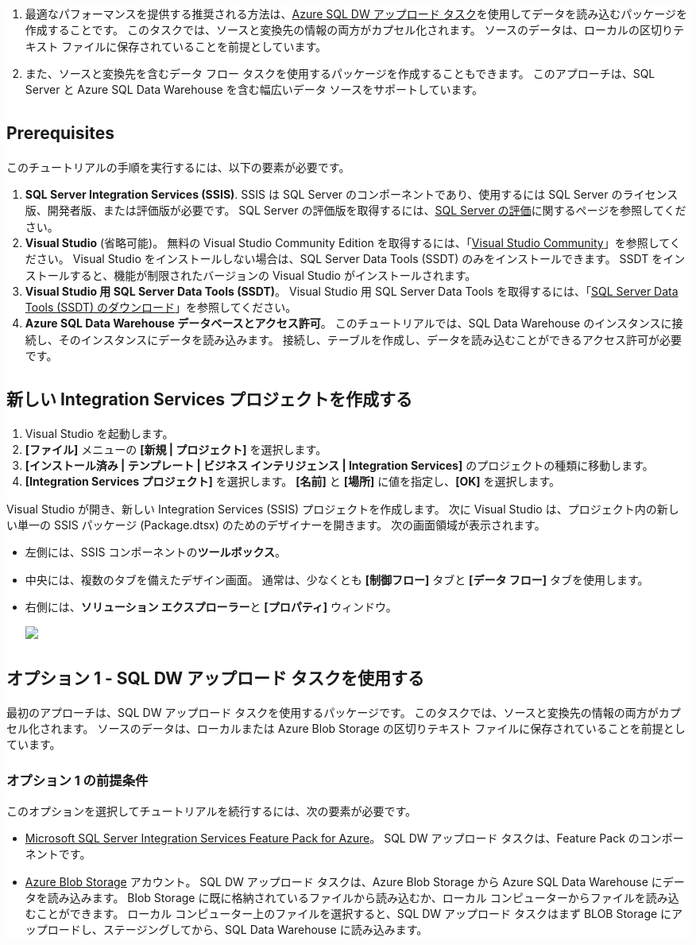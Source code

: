 1. 最適なパフォーマンスを提供する推奨される方法は、[Azure SQL DW アップロード タスク](control-flow/azure-sql-dw-upload-task.md)を使用してデータを読み込むパッケージを作成することです。 このタスクでは、ソースと変換先の情報の両方がカプセル化されます。 ソースのデータは、ローカルの区切りテキスト ファイルに保存されていることを前提としています。

2. また、ソースと変換先を含むデータ フロー タスクを使用するパッケージを作成することもできます。 このアプローチは、SQL Server と Azure SQL Data Warehouse を含む幅広いデータ ソースをサポートしています。

## <a name="prerequisites"></a>Prerequisites
このチュートリアルの手順を実行するには、以下の要素が必要です。

1. **SQL Server Integration Services (SSIS)**. SSIS は SQL Server のコンポーネントであり、使用するには SQL Server のライセンス版、開発者版、または評価版が必要です。 SQL Server の評価版を取得するには、[SQL Server の評価](https://www.microsoft.com/evalcenter/evaluate-sql-server-2017-rtm)に関するページを参照してください。
2. **Visual Studio** (省略可能)。 無料の Visual Studio Community Edition を取得するには、「[Visual Studio Community][Visual Studio Community]」を参照してください。 Visual Studio をインストールしない場合は、SQL Server Data Tools (SSDT) のみをインストールできます。 SSDT をインストールすると、機能が制限されたバージョンの Visual Studio がインストールされます。
3. **Visual Studio 用 SQL Server Data Tools (SSDT)**。 Visual Studio 用 SQL Server Data Tools を取得するには、「[SQL Server Data Tools (SSDT) のダウンロード][Download SQL Server Data Tools (SSDT)]」を参照してください。
4. **Azure SQL Data Warehouse データベースとアクセス許可**。 このチュートリアルでは、SQL Data Warehouse のインスタンスに接続し、そのインスタンスにデータを読み込みます。 接続し、テーブルを作成し、データを読み込むことができるアクセス許可が必要です。

## <a name="create-a-new-integration-services-project"></a>新しい Integration Services プロジェクトを作成する
1. Visual Studio を起動します。
2. **[ファイル]** メニューの **[新規 | プロジェクト]** を選択します。
3. **[インストール済み | テンプレート | ビジネス インテリジェンス | Integration Services]** のプロジェクトの種類に移動します。
4. **[Integration Services プロジェクト]** を選択します。 **[名前]** と **[場所]** に値を指定し、**[OK]** を選択します。

Visual Studio が開き、新しい Integration Services (SSIS) プロジェクトを作成します。 次に Visual Studio は、プロジェクト内の新しい単一の SSIS パッケージ (Package.dtsx) のためのデザイナーを開きます。 次の画面領域が表示されます。

* 左側には、SSIS コンポーネントの**ツールボックス**。
* 中央には、複数のタブを備えたデザイン画面。 通常は、少なくとも **[制御フロー]** タブと **[データ フロー]** タブを使用します。
* 右側には、**ソリューション エクスプローラー**と **[プロパティ]** ウィンドウ。
  
    ![][01]

## <a name="option-1---use-the-sql-dw-upload-task"></a>オプション 1 - SQL DW アップロード タスクを使用する

最初のアプローチは、SQL DW アップロード タスクを使用するパッケージです。 このタスクでは、ソースと変換先の情報の両方がカプセル化されます。 ソースのデータは、ローカルまたは Azure Blob Storage の区切りテキスト ファイルに保存されていることを前提としています。

### <a name="prerequisites-for-option-1"></a>オプション 1 の前提条件

このオプションを選択してチュートリアルを続行するには、次の要素が必要です。

- [Microsoft SQL Server Integration Services Feature Pack for Azure][Microsoft SQL Server 2017 Integration Services Feature Pack for Azure]。 SQL DW アップロード タスクは、Feature Pack のコンポーネントです。

- [Azure Blob Storage](https://docs.microsoft.com/azure/storage/) アカウント。 SQL DW アップロード タスクは、Azure Blob Storage から Azure SQL Data Warehouse にデータを読み込みます。 Blob Storage に既に格納されているファイルから読み込むか、ローカル コンピューターからファイルを読み込むことができます。 ローカル コンピューター上のファイルを選択すると、SQL DW アップロード タスクはまず BLOB Storage にアップロードし、ステージングしてから、SQL Data Warehouse に読み込みます。


[01]:  ./media/load-data-to-sql-data-warehouse/ssis-designer-01.png
[02]:  ./media/load-data-to-sql-data-warehouse/ssis-data-flow-task-02.png
[03]:  ./media/load-data-to-sql-data-warehouse/ado-net-source-03.png
[04]:  ./media/load-data-to-sql-data-warehouse/ado-net-connection-manager-04.png
[05]:  ./media/load-data-to-sql-data-warehouse/ado-net-connection-05.png
[06]:  ./media/load-data-to-sql-data-warehouse/test-connection-06.png
[07]:  ./media/load-data-to-sql-data-warehouse/ado-net-source-07.png
[08]:  ./media/load-data-to-sql-data-warehouse/preview-data-08.png
[09]:  ./media/load-data-to-sql-data-warehouse/source-destination-09.png
[10]:  ./media/load-data-to-sql-data-warehouse/connect-source-destination-10.png
[11]:  ./media/load-data-to-sql-data-warehouse/ado-net-destination-11.png
[12a]: ./media/load-data-to-sql-data-warehouse/destination-query-before-12a.png
[12b]: ./media/load-data-to-sql-data-warehouse/destination-query-after-12b.png
[13]:  ./media/load-data-to-sql-data-warehouse/column-mapping-13.png
[14]:  ./media/load-data-to-sql-data-warehouse/package-running-14.png
[15]:  ./media/load-data-to-sql-data-warehouse/package-success-15.png
[PolyBase Guide]: ../relational-databases/polybase/polybase-guide.md
[Download SQL Server Data Tools (SSDT)]: ../ssdt/download-sql-server-data-tools-ssdt.md
[CREATE TABLE (Azure SQL Data Warehouse, Parallel Data Warehouse)]: ../t-sql/statements/create-table-azure-sql-data-warehouse.md
[Data Flow]: ./data-flow/data-flow.md
[Troubleshooting Tools for Package Development]: ./troubleshooting/troubleshooting-tools-for-package-development.md
[Deployment of Projects and Packages]: ./packages/deploy-integration-services-ssis-projects-and-packages.md
[Microsoft SQL Server 2017 Integration Services Feature Pack for Azure]: https://www.microsoft.com/download/details.aspx?id=54798
[SQL Server Evaluations]: https://www.microsoft.com/evalcenter/evaluate-sql-server-2017
[Visual Studio Community]: https://www.visualstudio.com/products/visual-studio-community-vs.aspx
[AdventureWorks 2014 Sample Databases]: https://github.com/Microsoft/sql-server-samples/releases/tag/adventureworks